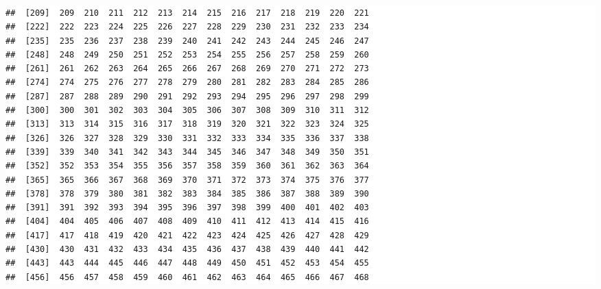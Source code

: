     ##  [209]  209  210  211  212  213  214  215  216  217  218  219  220  221
    ##  [222]  222  223  224  225  226  227  228  229  230  231  232  233  234
    ##  [235]  235  236  237  238  239  240  241  242  243  244  245  246  247
    ##  [248]  248  249  250  251  252  253  254  255  256  257  258  259  260
    ##  [261]  261  262  263  264  265  266  267  268  269  270  271  272  273
    ##  [274]  274  275  276  277  278  279  280  281  282  283  284  285  286
    ##  [287]  287  288  289  290  291  292  293  294  295  296  297  298  299
    ##  [300]  300  301  302  303  304  305  306  307  308  309  310  311  312
    ##  [313]  313  314  315  316  317  318  319  320  321  322  323  324  325
    ##  [326]  326  327  328  329  330  331  332  333  334  335  336  337  338
    ##  [339]  339  340  341  342  343  344  345  346  347  348  349  350  351
    ##  [352]  352  353  354  355  356  357  358  359  360  361  362  363  364
    ##  [365]  365  366  367  368  369  370  371  372  373  374  375  376  377
    ##  [378]  378  379  380  381  382  383  384  385  386  387  388  389  390
    ##  [391]  391  392  393  394  395  396  397  398  399  400  401  402  403
    ##  [404]  404  405  406  407  408  409  410  411  412  413  414  415  416
    ##  [417]  417  418  419  420  421  422  423  424  425  426  427  428  429
    ##  [430]  430  431  432  433  434  435  436  437  438  439  440  441  442
    ##  [443]  443  444  445  446  447  448  449  450  451  452  453  454  455
    ##  [456]  456  457  458  459  460  461  462  463  464  465  466  467  468